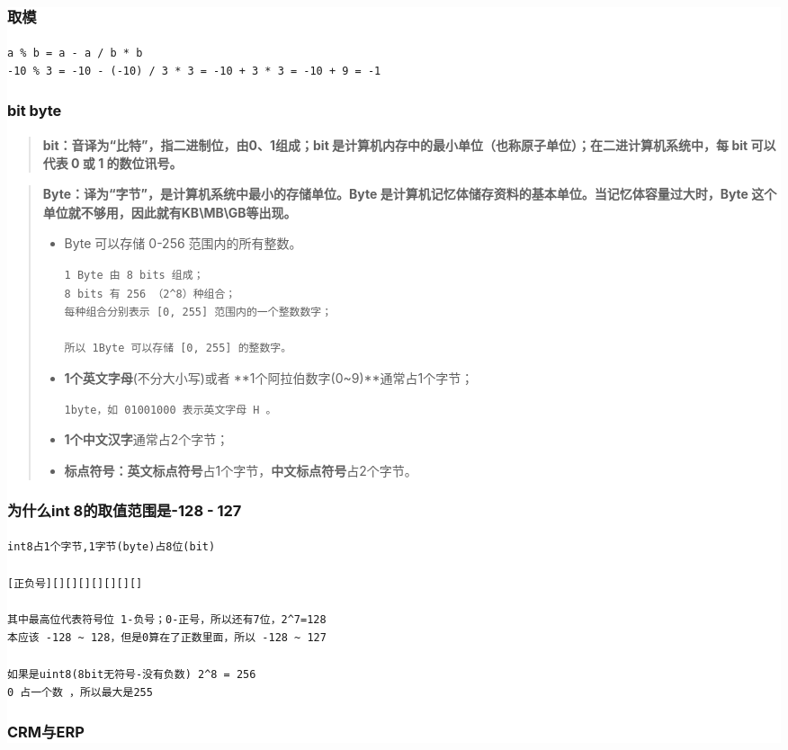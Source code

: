 ### 取模

```
a % b = a - a / b * b
-10 % 3 = -10 - (-10) / 3 * 3 = -10 + 3 * 3 = -10 + 9 = -1
```



### bit byte 

> **bit：音译为“比特”，指二进制位，由0、1组成；bit 是计算机内存中的最小单位（也称原子单位）；在二进计算机系统中，每 bit 可以代表 0 或 1 的数位讯号。** 

> **Byte：译为“字节”，是计算机系统中最小的存储单位。Byte 是计算机记忆体储存资料的基本单位。当记忆体容量过大时，Byte 这个单位就不够用，因此就有KB\MB\GB等出现。** 
>
> - Byte 可以存储 0-256 范围内的所有整数。
>
>   ```
>   1 Byte 由 8 bits 组成；
>   8 bits 有 256 （2^8）种组合；
>   每种组合分别表示 [0, 255] 范围内的一个整数数字；
>   
>   所以 1Byte 可以存储 [0, 255] 的整数字。
>   ```
>
> - **1个英文字母**(不分大小写)或者 **1个阿拉伯数字(0~9)**通常占1个字节；
>
>   ```
>   1byte，如 01001000 表示英文字母 H 。
>   ```
>
> + **1个中文汉字**通常占2个字节； 
>
> - **标点符号：英文标点符号**占1个字节，**中文标点符号**占2个字节。



### 为什么int 8的取值范围是-128 - 127

```
int8占1个字节,1字节(byte)占8位(bit)

[正负号][][][][][][][]

其中最高位代表符号位 1-负号；0-正号，所以还有7位，2^7=128
本应该 -128 ~ 128，但是0算在了正数里面，所以 -128 ~ 127

如果是uint8(8bit无符号-没有负数) 2^8 = 256
0 占一个数 ，所以最大是255
```



### CRM与ERP
